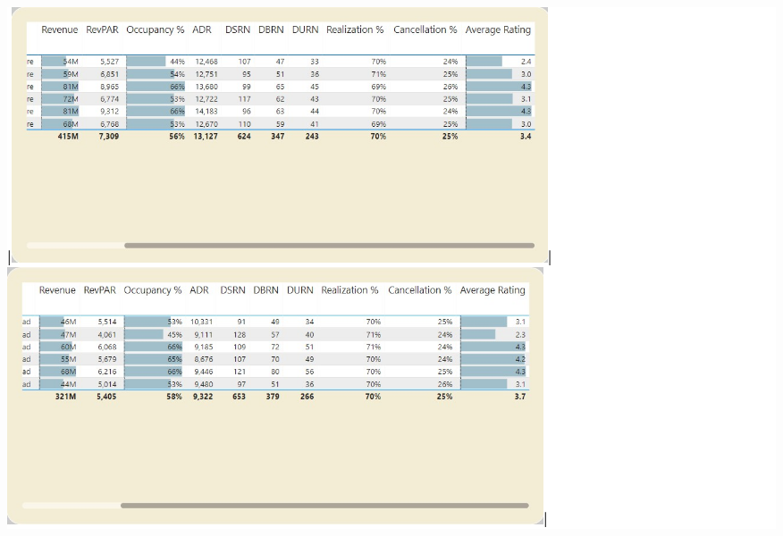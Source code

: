 
|<img src="https://github.com/nigelalessan/PowerBI_Hotel-Dashboard/blob/cb4cc05793ec974f1134e83687d10fe2c6eb739e/Power-BI%20Images/Bangalore_AvgRating.jpg" width="600px">|<img src="https://github.com/nigelalessan/PowerBI_Hotel-Dashboard/blob/cb4cc05793ec974f1134e83687d10fe2c6eb739e/Power-BI%20Images/Hyderabad_AvgRating.jpg" width="600px">|